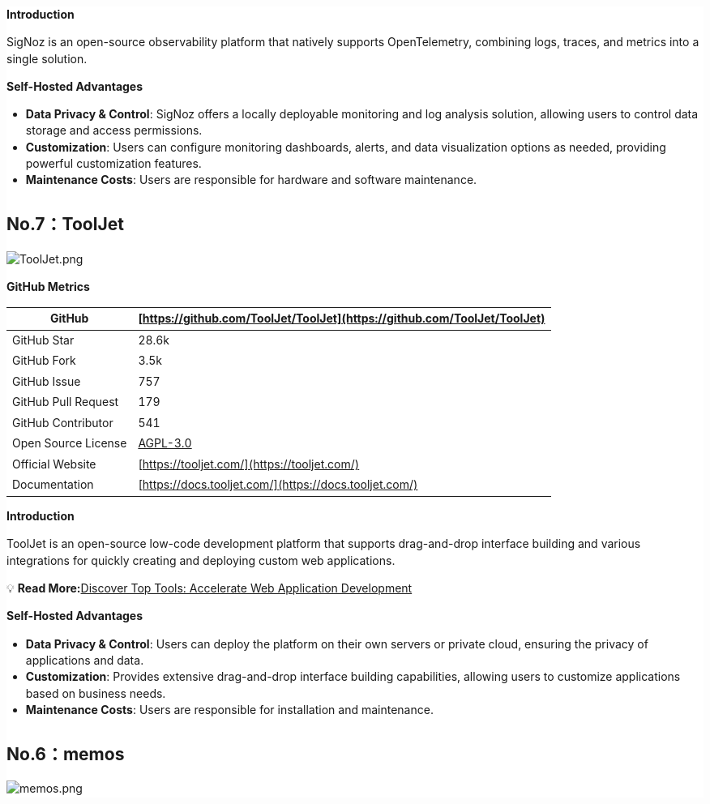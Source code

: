 **Introduction**

SigNoz is an open-source observability platform that natively supports OpenTelemetry, combining logs, traces, and metrics into a single solution.

**Self-Hosted Advantages**

* **Data Privacy & Control**: SigNoz offers a locally deployable monitoring and log analysis solution, allowing users to control data storage and access permissions.
* **Customization**: Users can configure monitoring dashboards, alerts, and data visualization options as needed, providing powerful customization features.
* **Maintenance Costs**: Users are responsible for hardware and software maintenance.

## No.7：ToolJet

![ToolJet.png](https://static-docs.nocobase.com/8df0345f3f50a7062f36c108b9925d6d.png)

**GitHub Metrics**


| GitHub              | [https://github.com/ToolJet/ToolJet](https://github.com/ToolJet/ToolJet) |
| ------------------- | ------------------------------------------------------------------------ |
| GitHub Star         | 28.6k                                                                    |
| GitHub Fork         | 3.5k                                                                     |
| GitHub Issue        | 757                                                                      |
| GitHub Pull Request | 179                                                                      |
| GitHub Contributor  | 541                                                                      |
| Open Source License | [AGPL-3.0](https://github.com/ToolJet/ToolJet#AGPL-3.0-1-ov-file)        |
| Official Website    | [https://tooljet.com/](https://tooljet.com/)                             |
| Documentation       | [https://docs.tooljet.com/](https://docs.tooljet.com/)                   |

**Introduction**

ToolJet is an open-source low-code development platform that supports drag-and-drop interface building and various integrations for quickly creating and deploying custom web applications.

💡 **Read More:**[Discover Top Tools: Accelerate Web Application Development](https://www.nocobase.com/en/blog/web-application-development)

**Self-Hosted Advantages**

* **Data Privacy & Control**: Users can deploy the platform on their own servers or private cloud, ensuring the privacy of applications and data.
* **Customization**: Provides extensive drag-and-drop interface building capabilities, allowing users to customize applications based on business needs.
* **Maintenance Costs**: Users are responsible for installation and maintenance.

## No.6：memos

![memos.png](https://static-docs.nocobase.com/e70834be00b9e97913a097a7c2a05dff.png)
